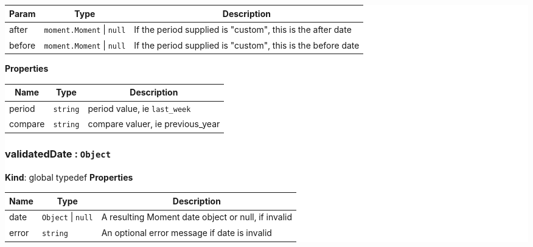 | Param | Type | Description |
| --- | --- | --- |
| after | <code>moment.Moment</code> \| <code>null</code> | If the period supplied is "custom", this is the after date |
| before | <code>moment.Moment</code> \| <code>null</code> | If the period supplied is "custom", this is the before date |

**Properties**

| Name | Type | Description |
| --- | --- | --- |
| period | <code>string</code> | period value, ie `last_week` |
| compare | <code>string</code> | compare valuer, ie previous_year |

<a name="validatedDate"></a>

### validatedDate : <code>Object</code>
**Kind**: global typedef
**Properties**

| Name | Type | Description |
| --- | --- | --- |
| date | <code>Object</code> \| <code>null</code> | A resulting Moment date object or null, if invalid |
| error | <code>string</code> | An optional error message if date is invalid |
